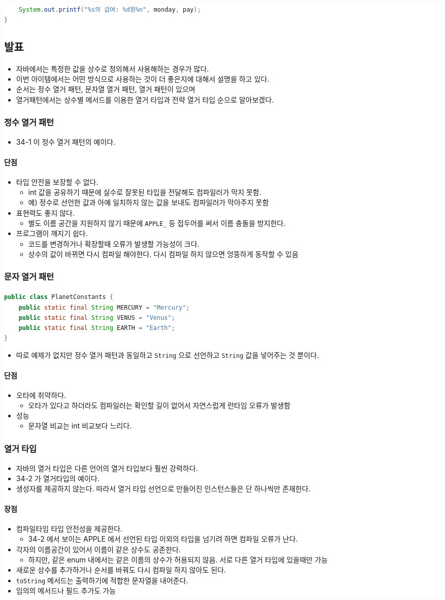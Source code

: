 ```java
    System.out.printf("%s의 급여: %d원%n", monday, pay);  
}
```


## 발표

- 자바에서는 특정한 값을 상수로 정의해서 사용해하는 경우가 많다.
- 이번 아이템에서는 어떤 방식으로 사용하는 것이 더 좋은지에 대해서 설명을 하고 있다.
- 순서는 정수 열거 패턴, 문자열 열거 패턴, 열거 패턴이 있으며
- 열거패턴에서는 상수별 메서드를 이용한 열거 타입과 전략 열거 타입 순으로 알아보겠다.

### 정수 열거 패턴
- 34-1 이 정수 열거 패턴의 예이다.
#### 단점
- 타입 안전을 보장할 수 없다.
	- int 값을 공유하기 때문에 실수로 잘못된 타입을 전달해도 컴파일러가 막지 못함.
	- 예) 정수로 선언한 값과 아예 일치하지 않는 값을 보내도 컴파일러가 막아주지 못함
- 표현력도 좋지 않다.
	- 별도 이름 공간을 지원하지 않기 때문에  `APPLE_` 등 접두어를 써서 이름 충돌을 방지한다.
- 프로그램이 깨지기 쉽다.
	- 코드를 변경하거나 확장할때 오류가 발생할 가능성이 크다.
	- 상수의 값이 바뀌면 다시 컴파일 해야한다. 다시 컴파일 하지 않으면 엉뚱하게 동작할 수 있음

### 문자 열거 패턴
```java
public class PlanetConstants {
    public static final String MERCURY = "Mercury";
    public static final String VENUS = "Venus";
    public static final String EARTH = "Earth";
}
```
- 따로 예제가 없지만 정수 열거 패턴과 동일하고 `String` 으로 선언하고 `String` 값을 넣어주는 것 뿐이다.
#### 단점
- 오타에 취약하다.
	- 오타가 있다고 하더라도 컴파일러는 확인할 길이 없어서 자연스럽게 런타임 오류가 발생함
- 성능
	- 문자열 비교는 int 비교보다 느리다.

### 열거 타입
- 자바의 열거 타입은 다른 언어의 열거 타입보다 훨씬 강력하다.
- 34-2 가 열거타입의 예이다.
- 생성자를 제공하지 않는다. 따라서 열거 타입 선언으로 만들어진 인스턴스들은 단 하나씩만 존재한다.

#### 장점
- 컴파일타임 타입 안전성을 제공한다.
	- 34-2 에서 보이는 APPLE 에서 선언된 타입 이외의 타입을 넘기려 하면 컴파일 오류가 난다.
- 각자의 이름공간이 있어서 이름이 같은 상수도 공존한다.
	- 하지만, 같은 enum 내에서는 같은 이름의 상수가 허용되지 않음. 서로 다른 열거 타입에 있을때만 가능
- 새로운 상수를 추가하거나 순서를 바꿔도 다시 컴파일 하지 않아도 된다.
- `toString` 메서드는 출력하기에 적합한 문자열을 내어준다.
- 임의의 메서드나 필드 추가도 가능
